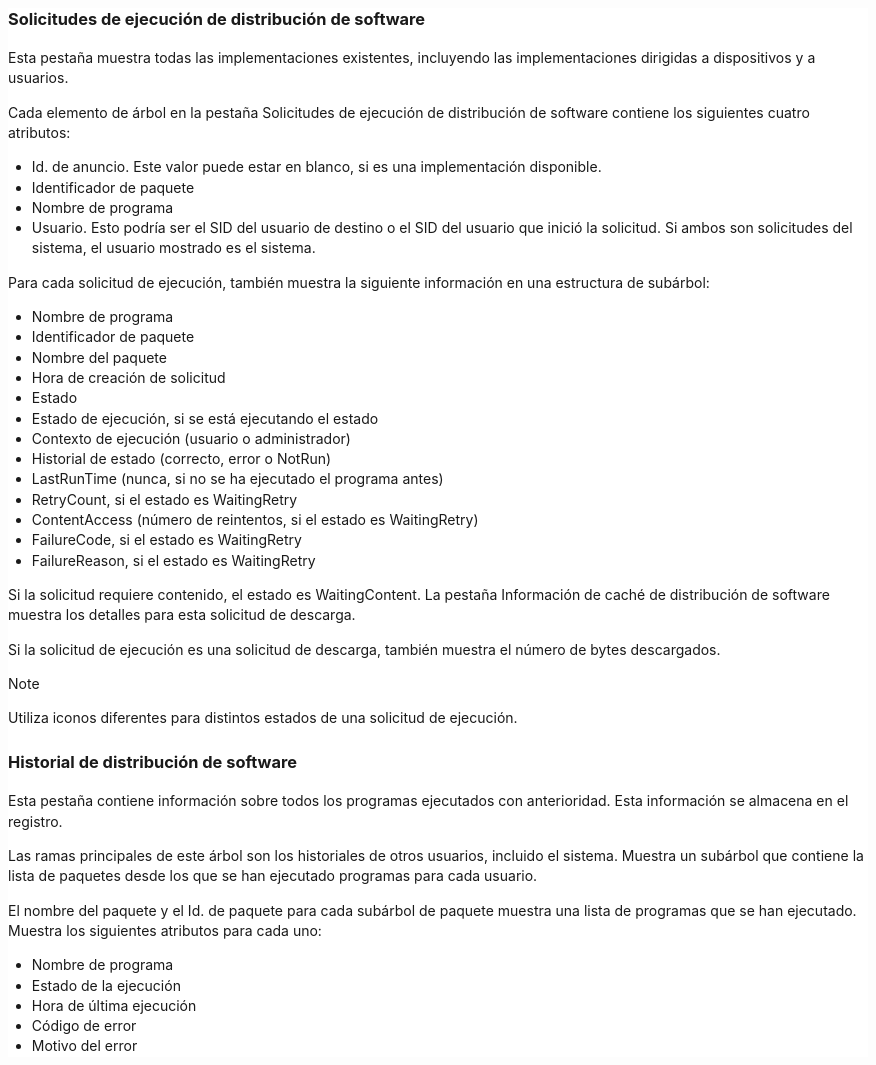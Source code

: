 
### <a name="bkmk_exec-requests"></a> Solicitudes de ejecución de distribución de software

Esta pestaña muestra todas las implementaciones existentes, incluyendo las implementaciones dirigidas a dispositivos y a usuarios.

Cada elemento de árbol en la pestaña Solicitudes de ejecución de distribución de software contiene los siguientes cuatro atributos:
- Id. de anuncio. Este valor puede estar en blanco, si es una implementación disponible. 
- Identificador de paquete 
- Nombre de programa 
- Usuario. Esto podría ser el SID del usuario de destino o el SID del usuario que inició la solicitud. Si ambos son solicitudes del sistema, el usuario mostrado es el sistema. 

Para cada solicitud de ejecución, también muestra la siguiente información en una estructura de subárbol:
- Nombre de programa 
- Identificador de paquete 
- Nombre del paquete 
- Hora de creación de solicitud 
- Estado 
- Estado de ejecución, si se está ejecutando el estado 
- Contexto de ejecución (usuario o administrador) 
- Historial de estado (correcto, error o NotRun) 
- LastRunTime (nunca, si no se ha ejecutado el programa antes) 
- RetryCount, si el estado es WaitingRetry 
- ContentAccess (número de reintentos, si el estado es WaitingRetry) 
- FailureCode, si el estado es WaitingRetry 
- FailureReason, si el estado es WaitingRetry 

Si la solicitud requiere contenido, el estado es WaitingContent. La pestaña Información de caché de distribución de software muestra los detalles para esta solicitud de descarga.

Si la solicitud de ejecución es una solicitud de descarga, también muestra el número de bytes descargados.

> [!Note]   
> Utiliza iconos diferentes para distintos estados de una solicitud de ejecución.


### <a name="bkmk_history"></a> Historial de distribución de software

Esta pestaña contiene información sobre todos los programas ejecutados con anterioridad. Esta información se almacena en el registro.

Las ramas principales de este árbol son los historiales de otros usuarios, incluido el sistema. Muestra un subárbol que contiene la lista de paquetes desde los que se han ejecutado programas para cada usuario. 

El nombre del paquete y el Id. de paquete para cada subárbol de paquete muestra una lista de programas que se han ejecutado. Muestra los siguientes atributos para cada uno: 
- Nombre de programa
- Estado de la ejecución
- Hora de última ejecución
- Código de error
- Motivo del error  
